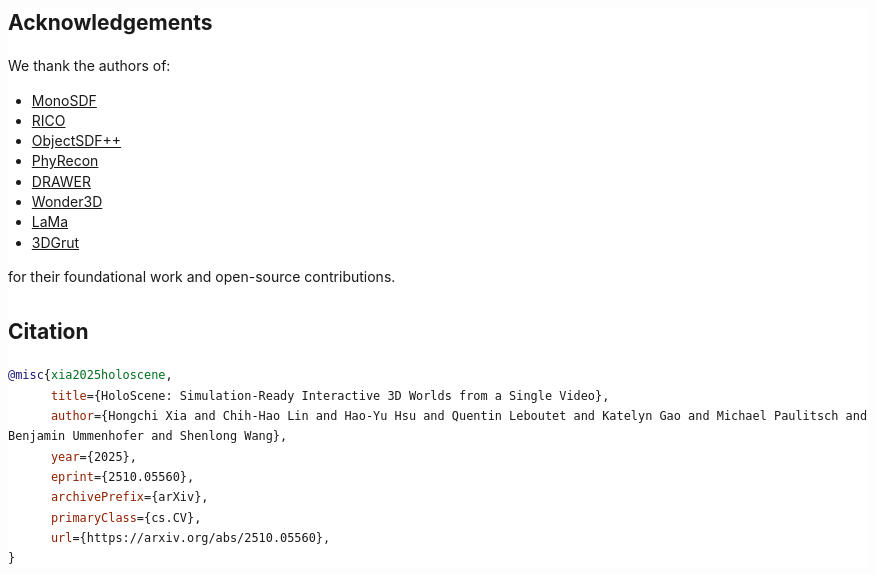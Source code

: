 ## Acknowledgements
We thank the authors of:
* [MonoSDF](https://github.com/autonomousvision/monosdf)
* [RICO](https://github.com/kyleleey/RICO)
* [ObjectSDF++](https://github.com/QianyiWu/objectsdf_plus)
* [PhyRecon](https://github.com/PhyRecon/PhyRecon)
* [DRAWER](https://github.com/xiahongchi/DRAWER)
* [Wonder3D](https://github.com/xxlong0/Wonder3D)
* [LaMa](https://github.com/advimman/lama)
* [3DGrut](https://github.com/nv-tlabs/3dgrut/tree/main)

for their foundational work and open-source contributions.

## Citation

```bibtex
@misc{xia2025holoscene,
      title={HoloScene: Simulation-Ready Interactive 3D Worlds from a Single Video}, 
      author={Hongchi Xia and Chih-Hao Lin and Hao-Yu Hsu and Quentin Leboutet and Katelyn Gao and Michael Paulitsch and Benjamin Ummenhofer and Shenlong Wang},
      year={2025},
      eprint={2510.05560},
      archivePrefix={arXiv},
      primaryClass={cs.CV},
      url={https://arxiv.org/abs/2510.05560}, 
}
```
